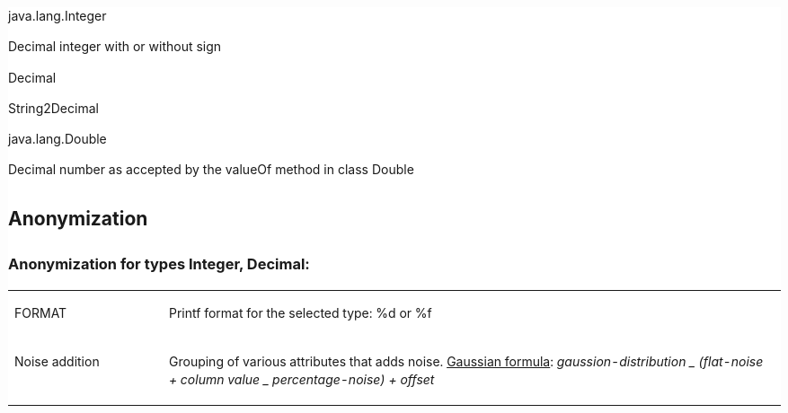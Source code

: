java.lang.Integer

</td>
<td>

Decimal integer with or without sign

</td>
</tr>
<tr>
<td>

Decimal

</td>
<td>

String2Decimal

</td>
<td>

java.lang.Double

</td>
<td>

Decimal number as accepted by the valueOf method in class Double

</td>
</tr>
</table>

## Anonymization

###  Anonymization for types Integer, Decimal:

<table width="100%" >
<tr>
<td width="20%">

FORMAT

</td>
<td>

Printf format for the selected type: %d or %f

</td>
</tr>
<tr>
<td width="20%">

Noise addition

</td>
<td>

Grouping of various attributes that adds noise. [Gaussian formula](https://en.wikipedia.org/wiki/Normal_distribution):
_gaussion-distribution _ (flat-noise + column value _ percentage-noise) + offset_
